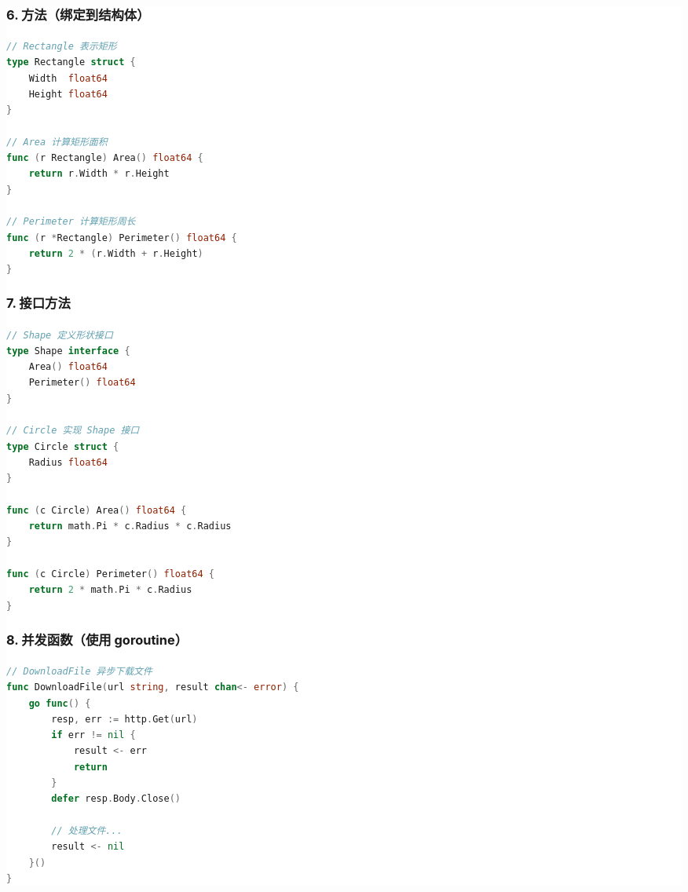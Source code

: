 
### **6. 方法（绑定到结构体）**
```go
// Rectangle 表示矩形
type Rectangle struct {
    Width  float64
    Height float64
}

// Area 计算矩形面积
func (r Rectangle) Area() float64 {
    return r.Width * r.Height
}

// Perimeter 计算矩形周长
func (r *Rectangle) Perimeter() float64 {
    return 2 * (r.Width + r.Height)
}
```


### **7. 接口方法**
```go
// Shape 定义形状接口
type Shape interface {
    Area() float64
    Perimeter() float64
}

// Circle 实现 Shape 接口
type Circle struct {
    Radius float64
}

func (c Circle) Area() float64 {
    return math.Pi * c.Radius * c.Radius
}

func (c Circle) Perimeter() float64 {
    return 2 * math.Pi * c.Radius
}
```


### **8. 并发函数（使用 goroutine）**
```go
// DownloadFile 异步下载文件
func DownloadFile(url string, result chan<- error) {
    go func() {
        resp, err := http.Get(url)
        if err != nil {
            result <- err
            return
        }
        defer resp.Body.Close()
        
        // 处理文件...
        result <- nil
    }()
}
```
